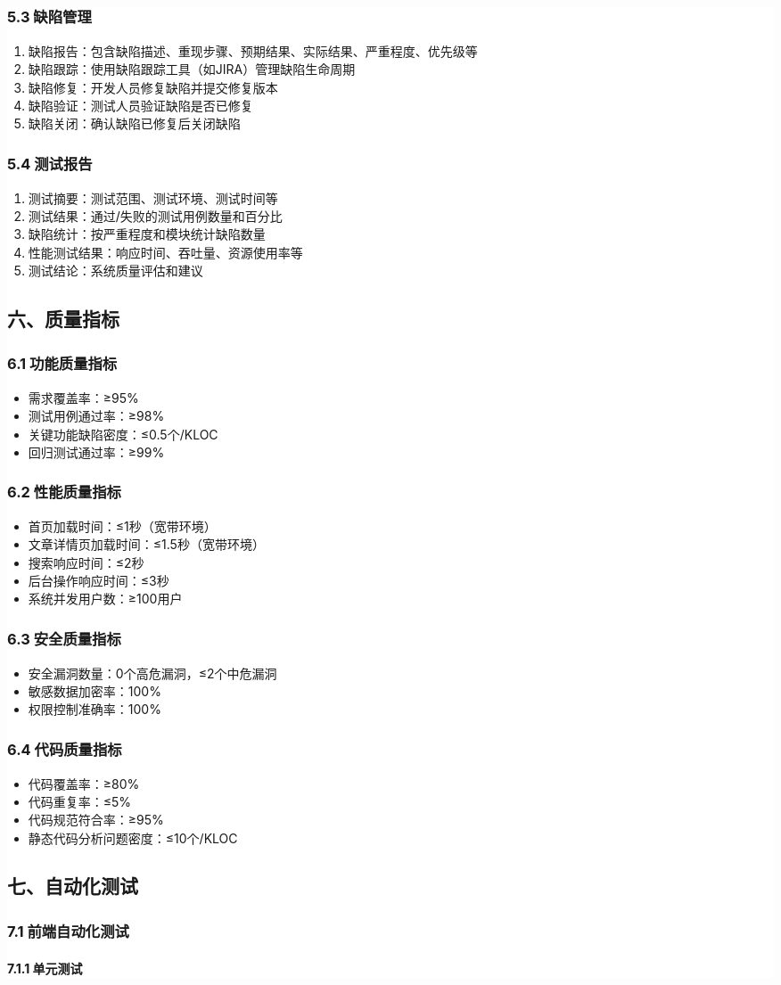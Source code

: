 ### 5.3 缺陷管理

1. 缺陷报告：包含缺陷描述、重现步骤、预期结果、实际结果、严重程度、优先级等
2. 缺陷跟踪：使用缺陷跟踪工具（如JIRA）管理缺陷生命周期
3. 缺陷修复：开发人员修复缺陷并提交修复版本
4. 缺陷验证：测试人员验证缺陷是否已修复
5. 缺陷关闭：确认缺陷已修复后关闭缺陷

### 5.4 测试报告

1. 测试摘要：测试范围、测试环境、测试时间等
2. 测试结果：通过/失败的测试用例数量和百分比
3. 缺陷统计：按严重程度和模块统计缺陷数量
4. 性能测试结果：响应时间、吞吐量、资源使用率等
5. 测试结论：系统质量评估和建议

## 六、质量指标

### 6.1 功能质量指标

- 需求覆盖率：≥95%
- 测试用例通过率：≥98%
- 关键功能缺陷密度：≤0.5个/KLOC
- 回归测试通过率：≥99%

### 6.2 性能质量指标

- 首页加载时间：≤1秒（宽带环境）
- 文章详情页加载时间：≤1.5秒（宽带环境）
- 搜索响应时间：≤2秒
- 后台操作响应时间：≤3秒
- 系统并发用户数：≥100用户

### 6.3 安全质量指标

- 安全漏洞数量：0个高危漏洞，≤2个中危漏洞
- 敏感数据加密率：100%
- 权限控制准确率：100%

### 6.4 代码质量指标

- 代码覆盖率：≥80%
- 代码重复率：≤5%
- 代码规范符合率：≥95%
- 静态代码分析问题密度：≤10个/KLOC

## 七、自动化测试

### 7.1 前端自动化测试

#### 7.1.1 单元测试

